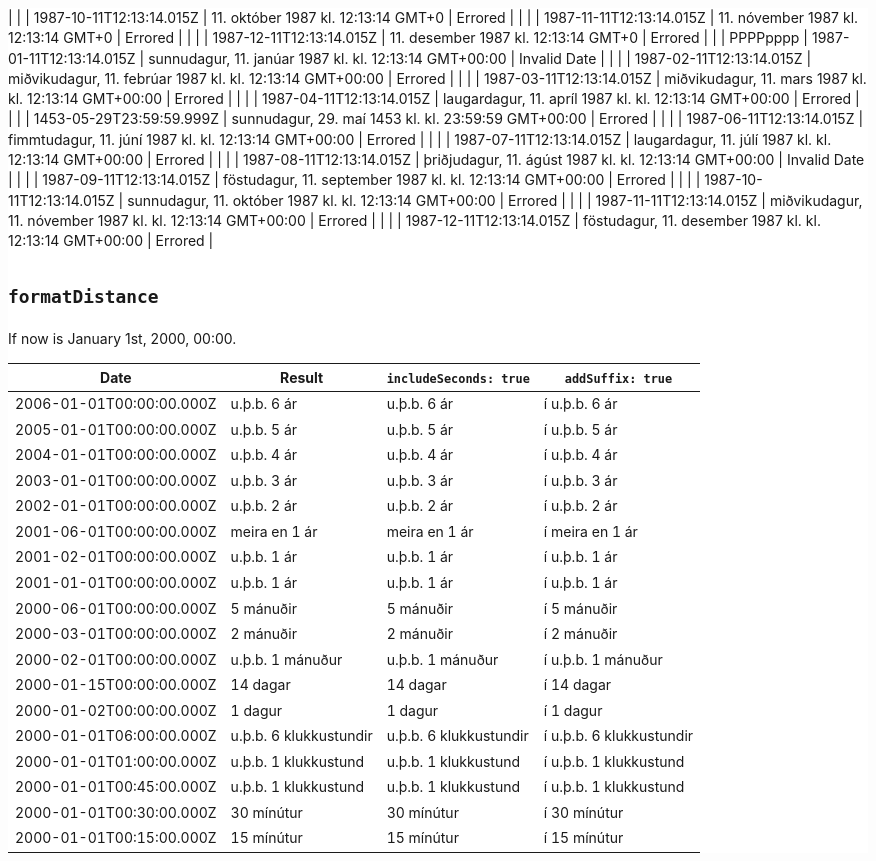 |                                      |              | 1987-10-11T12:13:14.015Z | 11. október 1987 kl. 12:13:14 GMT+0                        | Errored                  |
|                                      |              | 1987-11-11T12:13:14.015Z | 11. nóvember 1987 kl. 12:13:14 GMT+0                       | Errored                  |
|                                      |              | 1987-12-11T12:13:14.015Z | 11. desember 1987 kl. 12:13:14 GMT+0                       | Errored                  |
|                                      | PPPPpppp     | 1987-01-11T12:13:14.015Z | sunnudagur, 11. janúar 1987 kl. kl. 12:13:14 GMT+00:00     | Invalid Date             |
|                                      |              | 1987-02-11T12:13:14.015Z | miðvikudagur, 11. febrúar 1987 kl. kl. 12:13:14 GMT+00:00  | Errored                  |
|                                      |              | 1987-03-11T12:13:14.015Z | miðvikudagur, 11. mars 1987 kl. kl. 12:13:14 GMT+00:00     | Errored                  |
|                                      |              | 1987-04-11T12:13:14.015Z | laugardagur, 11. apríl 1987 kl. kl. 12:13:14 GMT+00:00     | Errored                  |
|                                      |              | 1453-05-29T23:59:59.999Z | sunnudagur, 29. maí 1453 kl. kl. 23:59:59 GMT+00:00        | Errored                  |
|                                      |              | 1987-06-11T12:13:14.015Z | fimmtudagur, 11. júní 1987 kl. kl. 12:13:14 GMT+00:00      | Errored                  |
|                                      |              | 1987-07-11T12:13:14.015Z | laugardagur, 11. júlí 1987 kl. kl. 12:13:14 GMT+00:00      | Errored                  |
|                                      |              | 1987-08-11T12:13:14.015Z | þriðjudagur, 11. ágúst 1987 kl. kl. 12:13:14 GMT+00:00     | Invalid Date             |
|                                      |              | 1987-09-11T12:13:14.015Z | föstudagur, 11. september 1987 kl. kl. 12:13:14 GMT+00:00  | Errored                  |
|                                      |              | 1987-10-11T12:13:14.015Z | sunnudagur, 11. október 1987 kl. kl. 12:13:14 GMT+00:00    | Errored                  |
|                                      |              | 1987-11-11T12:13:14.015Z | miðvikudagur, 11. nóvember 1987 kl. kl. 12:13:14 GMT+00:00 | Errored                  |
|                                      |              | 1987-12-11T12:13:14.015Z | föstudagur, 11. desember 1987 kl. kl. 12:13:14 GMT+00:00   | Errored                  |

## `formatDistance`

If now is January 1st, 2000, 00:00.

| Date                     | Result                 | `includeSeconds: true` | `addSuffix: true`            |
| ------------------------ | ---------------------- | ---------------------- | ---------------------------- |
| 2006-01-01T00:00:00.000Z | u.þ.b. 6 ár            | u.þ.b. 6 ár            | í u.þ.b. 6 ár                |
| 2005-01-01T00:00:00.000Z | u.þ.b. 5 ár            | u.þ.b. 5 ár            | í u.þ.b. 5 ár                |
| 2004-01-01T00:00:00.000Z | u.þ.b. 4 ár            | u.þ.b. 4 ár            | í u.þ.b. 4 ár                |
| 2003-01-01T00:00:00.000Z | u.þ.b. 3 ár            | u.þ.b. 3 ár            | í u.þ.b. 3 ár                |
| 2002-01-01T00:00:00.000Z | u.þ.b. 2 ár            | u.þ.b. 2 ár            | í u.þ.b. 2 ár                |
| 2001-06-01T00:00:00.000Z | meira en 1 ár          | meira en 1 ár          | í meira en 1 ár              |
| 2001-02-01T00:00:00.000Z | u.þ.b. 1 ár            | u.þ.b. 1 ár            | í u.þ.b. 1 ár                |
| 2001-01-01T00:00:00.000Z | u.þ.b. 1 ár            | u.þ.b. 1 ár            | í u.þ.b. 1 ár                |
| 2000-06-01T00:00:00.000Z | 5 mánuðir              | 5 mánuðir              | í 5 mánuðir                  |
| 2000-03-01T00:00:00.000Z | 2 mánuðir              | 2 mánuðir              | í 2 mánuðir                  |
| 2000-02-01T00:00:00.000Z | u.þ.b. 1 mánuður       | u.þ.b. 1 mánuður       | í u.þ.b. 1 mánuður           |
| 2000-01-15T00:00:00.000Z | 14 dagar               | 14 dagar               | í 14 dagar                   |
| 2000-01-02T00:00:00.000Z | 1 dagur                | 1 dagur                | í 1 dagur                    |
| 2000-01-01T06:00:00.000Z | u.þ.b. 6 klukkustundir | u.þ.b. 6 klukkustundir | í u.þ.b. 6 klukkustundir     |
| 2000-01-01T01:00:00.000Z | u.þ.b. 1 klukkustund   | u.þ.b. 1 klukkustund   | í u.þ.b. 1 klukkustund       |
| 2000-01-01T00:45:00.000Z | u.þ.b. 1 klukkustund   | u.þ.b. 1 klukkustund   | í u.þ.b. 1 klukkustund       |
| 2000-01-01T00:30:00.000Z | 30 mínútur             | 30 mínútur             | í 30 mínútur                 |
| 2000-01-01T00:15:00.000Z | 15 mínútur             | 15 mínútur             | í 15 mínútur                 |